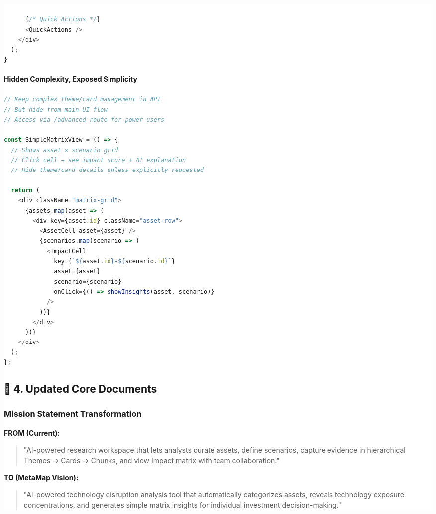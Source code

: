 ```typescript
      
      {/* Quick Actions */}
      <QuickActions />
    </div>
  );
}
```

#### **Hidden Complexity, Exposed Simplicity**
```typescript
// Keep complex theme/card management in API
// But hide from main UI flow
// Access via /advanced route for power users

const SimpleMatrixView = () => {
  // Shows asset × scenario grid
  // Click cell → see impact score + AI explanation
  // Hide theme/card details unless explicitly requested
  
  return (
    <div className="matrix-grid">
      {assets.map(asset => (
        <div key={asset.id} className="asset-row">
          <AssetCell asset={asset} />
          {scenarios.map(scenario => (
            <ImpactCell 
              key={`${asset.id}-${scenario.id}`}
              asset={asset} 
              scenario={scenario}
              onClick={() => showInsights(asset, scenario)}
            />
          ))}
        </div>
      ))}
    </div>
  );
};
```

## 📝 **4. Updated Core Documents**

### **Mission Statement Transformation**

**FROM (Current):**
> "AI-powered research workspace that lets analysts curate assets, define scenarios, capture evidence in hierarchical Themes → Cards → Chunks, and view Impact matrix with team collaboration."

**TO (MetaMap Vision):**
> "AI-powered technology disruption analysis tool that automatically categorizes assets, reveals technology exposure concentrations, and generates simple matrix insights for individual investment decision-making."
